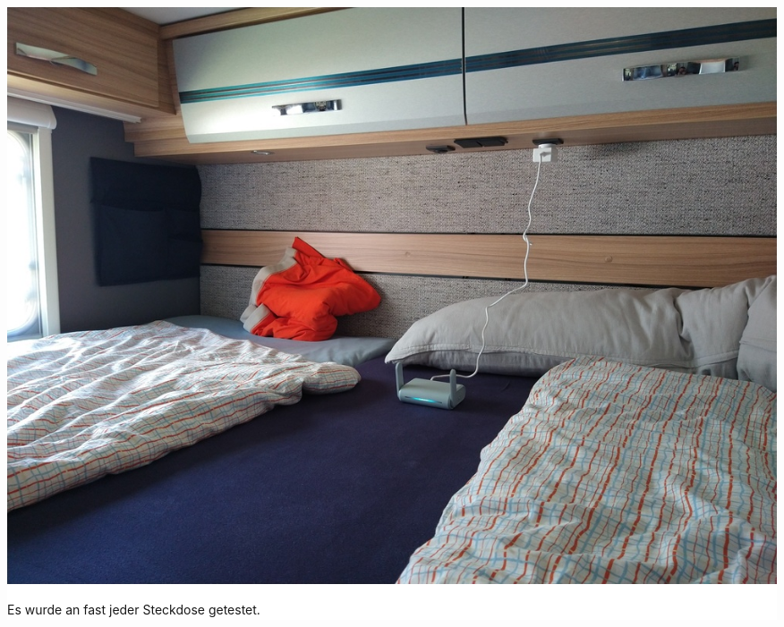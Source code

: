 ![Testaufbau Bett](/media/router_beryl/router_beryl_bett.jpg)

Es wurde an fast jeder Steckdose getestet.